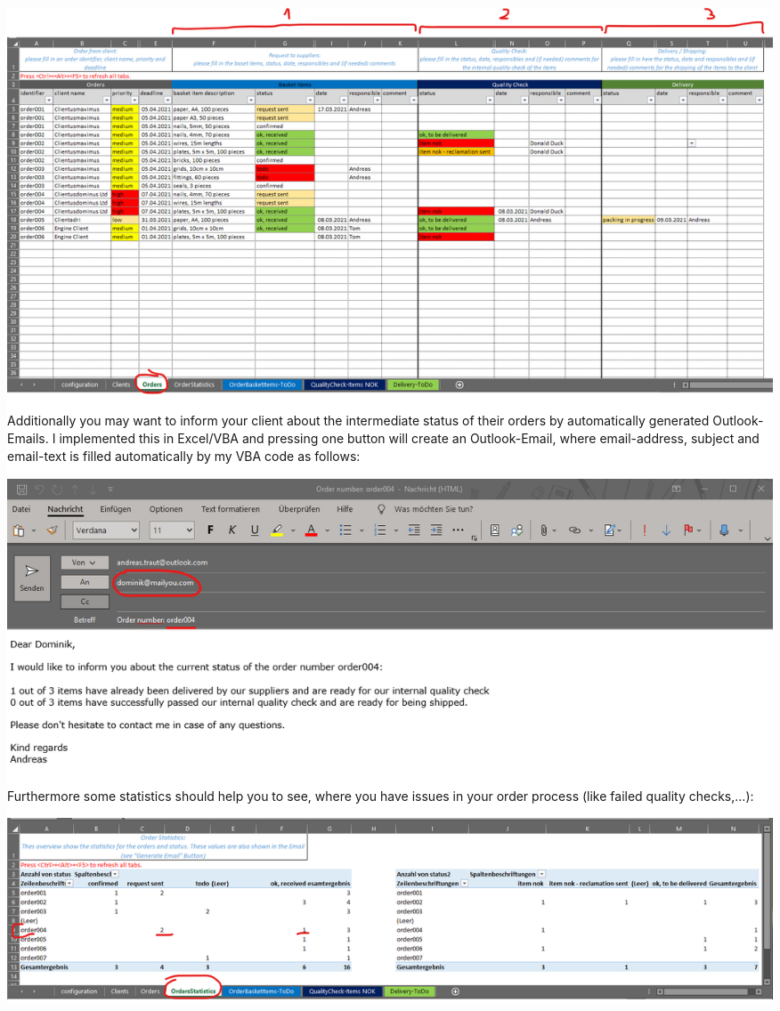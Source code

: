 ![](./media/orders.png)

Additionally you may want to inform your client about the intermediate status of their orders by automatically generated Outlook-Emails. I implemented this in Excel/VBA and pressing one button will create an Outlook-Email, where email-address, subject and email-text is filled automatically by my VBA code as follows: 

![](./media/GenerateOutlookEmail.png)

Furthermore some statistics should help you to see, where you have issues in your order process (like failed quality checks,...): 

![](./media/statistics1.png)
